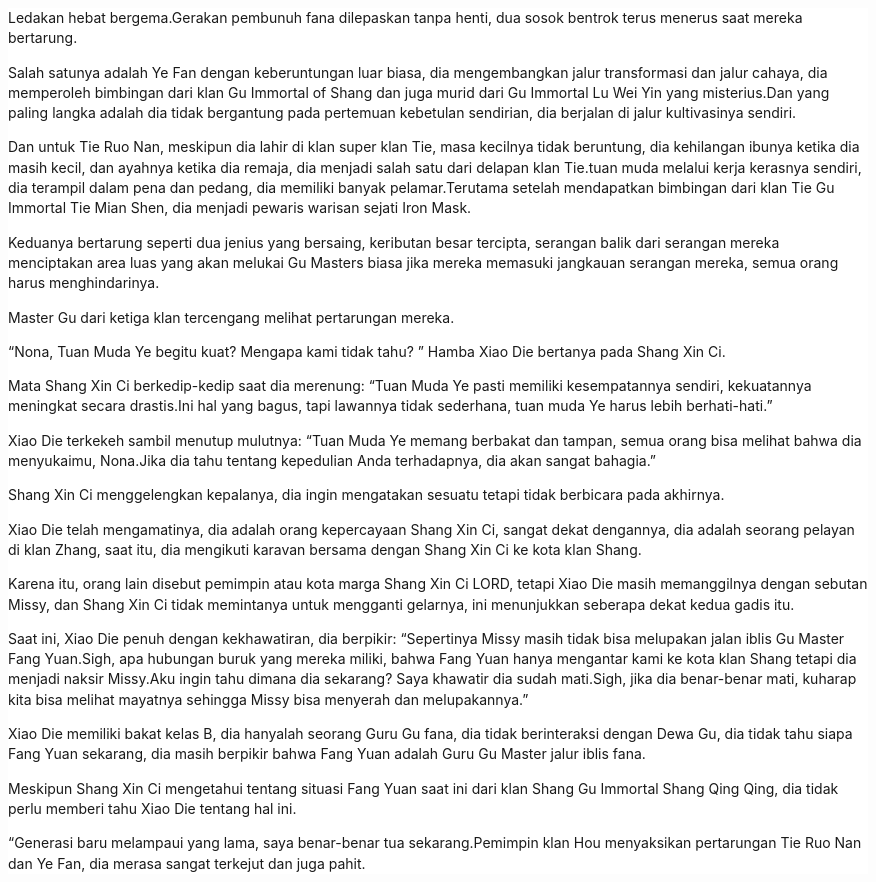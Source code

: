 Ledakan hebat bergema.Gerakan pembunuh fana dilepaskan tanpa henti, dua sosok bentrok terus menerus saat mereka bertarung.

Salah satunya adalah Ye Fan dengan keberuntungan luar biasa, dia mengembangkan jalur transformasi dan jalur cahaya, dia memperoleh bimbingan dari klan Gu Immortal of Shang dan juga murid dari Gu Immortal Lu Wei Yin yang misterius.Dan yang paling langka adalah dia tidak bergantung pada pertemuan kebetulan sendirian, dia berjalan di jalur kultivasinya sendiri.

Dan untuk Tie Ruo Nan, meskipun dia lahir di klan super klan Tie, masa kecilnya tidak beruntung, dia kehilangan ibunya ketika dia masih kecil, dan ayahnya ketika dia remaja, dia menjadi salah satu dari delapan klan Tie.tuan muda melalui kerja kerasnya sendiri, dia terampil dalam pena dan pedang, dia memiliki banyak pelamar.Terutama setelah mendapatkan bimbingan dari klan Tie Gu Immortal Tie Mian Shen, dia menjadi pewaris warisan sejati Iron Mask.

Keduanya bertarung seperti dua jenius yang bersaing, keributan besar tercipta, serangan balik dari serangan mereka menciptakan area luas yang akan melukai Gu Masters biasa jika mereka memasuki jangkauan serangan mereka, semua orang harus menghindarinya.

Master Gu dari ketiga klan tercengang melihat pertarungan mereka.

“Nona, Tuan Muda Ye begitu kuat? Mengapa kami tidak tahu? ” Hamba Xiao Die bertanya pada Shang Xin Ci.

Mata Shang Xin Ci berkedip-kedip saat dia merenung: “Tuan Muda Ye pasti memiliki kesempatannya sendiri, kekuatannya meningkat secara drastis.Ini hal yang bagus, tapi lawannya tidak sederhana, tuan muda Ye harus lebih berhati-hati.”

Xiao Die terkekeh sambil menutup mulutnya: “Tuan Muda Ye memang berbakat dan tampan, semua orang bisa melihat bahwa dia menyukaimu, Nona.Jika dia tahu tentang kepedulian Anda terhadapnya, dia akan sangat bahagia.”

Shang Xin Ci menggelengkan kepalanya, dia ingin mengatakan sesuatu tetapi tidak berbicara pada akhirnya.

Xiao Die telah mengamatinya, dia adalah orang kepercayaan Shang Xin Ci, sangat dekat dengannya, dia adalah seorang pelayan di klan Zhang, saat itu, dia mengikuti karavan bersama dengan Shang Xin Ci ke kota klan Shang.

Karena itu, orang lain disebut pemimpin atau kota marga Shang Xin Ci LORD, tetapi Xiao Die masih memanggilnya dengan sebutan Missy, dan Shang Xin Ci tidak memintanya untuk mengganti gelarnya, ini menunjukkan seberapa dekat kedua gadis itu.

Saat ini, Xiao Die penuh dengan kekhawatiran, dia berpikir: “Sepertinya Missy masih tidak bisa melupakan jalan iblis Gu Master Fang Yuan.Sigh, apa hubungan buruk yang mereka miliki, bahwa Fang Yuan hanya mengantar kami ke kota klan Shang tetapi dia menjadi naksir Missy.Aku ingin tahu dimana dia sekarang? Saya khawatir dia sudah mati.Sigh, jika dia benar-benar mati, kuharap kita bisa melihat mayatnya sehingga Missy bisa menyerah dan melupakannya.”

Xiao Die memiliki bakat kelas B, dia hanyalah seorang Guru Gu fana, dia tidak berinteraksi dengan Dewa Gu, dia tidak tahu siapa Fang Yuan sekarang, dia masih berpikir bahwa Fang Yuan adalah Guru Gu Master jalur iblis fana.

Meskipun Shang Xin Ci mengetahui tentang situasi Fang Yuan saat ini dari klan Shang Gu Immortal Shang Qing Qing, dia tidak perlu memberi tahu Xiao Die tentang hal ini.

“Generasi baru melampaui yang lama, saya benar-benar tua sekarang.Pemimpin klan Hou menyaksikan pertarungan Tie Ruo Nan dan Ye Fan, dia merasa sangat terkejut dan juga pahit.
